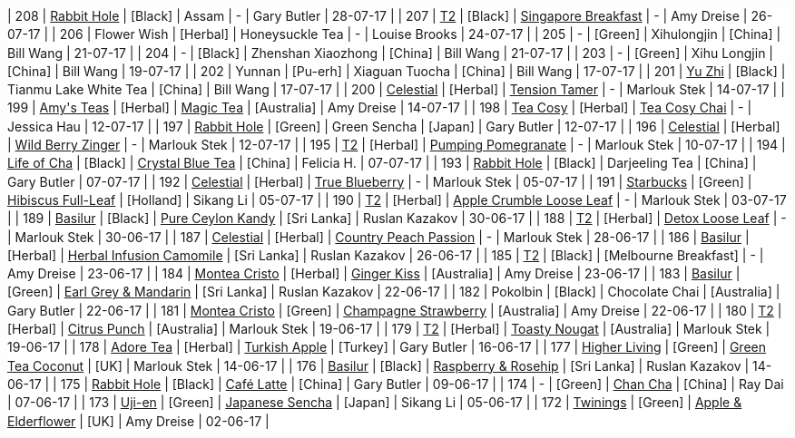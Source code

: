 | 208 | [Rabbit Hole]      | [Black]     | Assam                       | -           | Gary Butler     | 28-07-17 |
| 207 | [T2]               | [Black]     | [Singapore Breakfast]       | -           | Amy Dreise      | 26-07-17 |
| 206 | Flower Wish        | [Herbal]    | Honeysuckle Tea             | -           | Louise Brooks   | 24-07-17 |
| 205 | -                  | [Green]     | Xihulongjin                 | [China]     | Bill Wang       | 21-07-17 |
| 204 | -                  | [Black]     | Zhenshan Xiaozhong          | [China]     | Bill Wang       | 21-07-17 |
| 203 | -                  | [Green]     | Xihu Longjin                | [China]     | Bill Wang       | 19-07-17 |
| 202 | Yunnan             | [Pu-erh]    | Xiaguan Tuocha              | [China]     | Bill Wang       | 17-07-17 |
| 201 | [Yu Zhi]           | [Black]     | Tianmu Lake White Tea       | [China]     | Bill Wang       | 17-07-17 |
| 200 | [Celestial]        | [Herbal]    | [Tension Tamer]             | -           | Marlouk Stek    | 14-07-17 |
| 199 | [Amy's Teas]       | [Herbal]    | [Magic Tea]                 | [Australia] | Amy Dreise      | 14-07-17 |
| 198 | [Tea Cosy]         | [Herbal]    | [Tea Cosy Chai]             | -           | Jessica Hau     | 12-07-17 |
| 197 | [Rabbit Hole]      | [Green]     | Green Sencha                | [Japan]     | Gary Butler     | 12-07-17 |
| 196 | [Celestial]        | [Herbal]    | [Wild Berry Zinger]         | -           | Marlouk Stek    | 12-07-17 |
| 195 | [T2]               | [Herbal]    | [Pumping Pomegranate]       | -           | Marlouk Stek    | 10-07-17 |
| 194 | [Life of Cha]      | [Black]     | [Crystal Blue Tea]          | [China]     | Felicia H.      | 07-07-17 |
| 193 | [Rabbit Hole]      | [Black]     | Darjeeling Tea              | [China]     | Gary Butler     | 07-07-17 |
| 192 | [Celestial]        | [Herbal]    | [True Blueberry]            | -           | Marlouk Stek    | 05-07-17 |
| 191 | [Starbucks]        | [Green]     | [Hibiscus Full-Leaf]        | [Holland]   | Sikang Li       | 05-07-17 |
| 190 | [T2]               | [Herbal]    | [Apple Crumble Loose Leaf]  | -           | Marlouk Stek    | 03-07-17 |
| 189 | [Basilur]          | [Black]     | [Pure Ceylon Kandy]         | [Sri Lanka] | Ruslan Kazakov  | 30-06-17 |
| 188 | [T2]               | [Herbal]    | [Detox Loose Leaf]          | -           | Marlouk Stek    | 30-06-17 |
| 187 | [Celestial]        | [Herbal]    | [Country Peach Passion]     | -           | Marlouk Stek    | 28-06-17 |
| 186 | [Basilur]          | [Herbal]    | [Herbal Infusion Camomile]  | [Sri Lanka] | Ruslan Kazakov  | 26-06-17 |
| 185 | [T2]               | [Black]     | [Melbourne Breakfast]       | -           | Amy Dreise      | 23-06-17 |
| 184 | [Montea Cristo]    | [Herbal]    | [Ginger Kiss]               | [Australia] | Amy Dreise      | 23-06-17 |
| 183 | [Basilur]          | [Green]     | [Earl Grey & Mandarin]      | [Sri Lanka] | Ruslan Kazakov  | 22-06-17 |
| 182 | Pokolbin           | [Black]     | Chocolate Chai              | [Australia] | Gary Butler     | 22-06-17 |
| 181 | [Montea Cristo]    | [Green]     | [Champagne Strawberry]      | [Australia] | Amy Dreise      | 22-06-17 |
| 180 | [T2]               | [Herbal]    | [Citrus Punch]              | [Australia] | Marlouk Stek    | 19-06-17 |
| 179 | [T2]               | [Herbal]    | [Toasty Nougat]             | [Australia] | Marlouk Stek    | 19-06-17 |
| 178 | [Adore Tea]        | [Herbal]    | [Turkish Apple]             | [Turkey]    | Gary Butler     | 16-06-17 |
| 177 | [Higher Living]    | [Green]     | [Green Tea Coconut]         | [UK]        | Marlouk Stek    | 14-06-17 |
| 176 | [Basilur]          | [Black]     | [Raspberry & Rosehip]       | [Sri Lanka] | Ruslan Kazakov  | 14-06-17 |
| 175 | [Rabbit Hole]      | [Black]     | [Café Latte]                | [China]     | Gary Butler     | 09-06-17 |
| 174 | -                  | [Green]     | [Chan Cha]                  | [China]     | Ray Dai         | 07-06-17 |
| 173 | [Uji-en]           | [Green]     | [Japanese Sencha]           | [Japan]     | Sikang Li       | 05-06-17 |
| 172 | [Twinings]         | [Green]     | [Apple & Elderflower]       | [UK]        | Amy Dreise      | 02-06-17 |

[Adagio Teas]: http://www.adagio.com
[Adore Tea]: http://adoretea.com.au
[Aik Cheong]: http://www.aikcheong.com.my
[Akbar]: http://www.akbar.com
[Amy's Teas]: https://github.com/frydreise/recipes
[Anhui]: https://en.wikipedia.org/wiki/Anhui
[Basilur]: http://www.basilurshop.com.au
[Black Dragon]: http://www.china-tea.ru
[Blue Mountains]: https://bluemountainstea.com.au
[BOH]: https://www.bohtea.com
[Bukalapak]: https://www.bukalapak.com
[Calmer Sutra]: https://www.calmersutratea.com.au
[Celestial]: http://www.celestialseasonings.com
[Chai]: http://chai.com.au
[Chamellia]: https://www.mycoffeeshop.com.au
[Dafolongjing]: http://www.dflj.cn
[Disney]: http://www.disney.com.au
[Dilmah]: http://www.dilmahtea.com
[Dobrynia Tea]: http://www.dobrynia-tea.com/trademark.php?code=52
[Dragon Leaf]: http://www.dragon-leaf.com
[Efuton]: http://www.efuton.com
[Exquisite L.]: https://exquisiteleaves.com
[Fortnum's]: https://www.fortnumandmason.com
[Gewurzhaus]: http://www.gewurzhaus.com.au
[Golchin]: http://www.golchin-tea.com
[Golden Sail]: https://steepster.com/companies/golden-sail-brand
[Golden Tips]: http://www.goldentipstea.com
[Gryphon Tea]: http://www.gryphontea.com
[Hansung KMT]: http://www.kmt.com.my
[Harney & Sons]: http://www.harneyteas.com.au
[Hema]: http://www.hemashop.com/gb
[Higher Living]: http://www.higherlivingherbs.com
[Indulge Tea]: http://indulgetea.com.au
[Ivan's Teas]: https://github.com/Ivan-Pchelnikov
[Jing Tea]: http://www.jing-tea.com
[Kaleidoscope]: https://taste-kaleidoscope.com.au
[Krasnodarskiy]: http://www.krdtea.com
[Kuban Tea]: http://www.kubantea.ru
[Kunitaro]: http://www.kunitaro.co.jp
[Life of Cha]: https://www.lifeofcha.com.au
[Lipton]: http://www.liptontea.com
[Love Tea]: https://lovetea.com.au
[Lupicia]: http://www.lupicia.com.au
[Maitre de The]: http://www.maitredethe.ru
[Matsesta Tea]: https://www.matsestatea.ru
[MightyLeaf]: http://www.mightyleaf.com
[Miss Dong's]: http://www.travelsignpostschina.com/destination/picture.php/chongqing-ciqikou-DSC6334
[Montea Cristo]: http://www.monteacristo.com.au
[Mrs Oldbucks]: http://www.mrsoldbucks.com.au/tea-black
[Neo Australia]: http://www.neoaustralia.com.au
[Nomurasangyo]: http://www.nihoncha.co.jp
[Nourish & Nest]: http://nourish-and-nest.myshopify.com
[Noviy Krym]: http://crimeantea.ru
[Numero Uno]: https://www.numerouno.com.au
[Osulloc]: https://www.osulloc.com
[Qualitea]: http://www.quali-tea.com
[Pickwick]: https://www.pickwicktea.com
[Princess Java]: http://www.java-tea.ru
[Pukka]: http://www.pukkaherbs.com.au/
[Rabbit Hole]: https://therabbithole.com.au
[Ranfer]: http://www.ranfer.com
[Regular Tea]: http://www.ckmc.cn
[Rus Tea Co]: http://www.russianteacompany.com
[Sahar Khiz]: http://www.saharkhizsaffron.com
[San-Cha]: http://www.sanchatea.com
[Sempio]: http://www.sempio.com
[Severnyi Chai]: http://www.ivan-chai.su
[Shou Zhuo]: https://kmshouyixuan.1688.com/page/creditdetail.htm
[Silvertip]: https://www.pineteacoffee.com.au/
[Siplo]: http://www.siplo.com.au
[Skinny Me Tea]: https://www.skinnymetea.com.au
[Starbucks]: http://store.starbucks.co.uk/tea/tea,en_GB,sc.html?cm_sp=HPB2UK-_-tea-_-051517&cm_mc_uid=89081148590814993007389&cm_mc_sid_90398108=1499300738
[Symingtons]: http://www.symingtons.com
[T2]: http://www.t2tea.com
[Taylors]: https://www.taylorsofharrogate.com
[Tea Tonic]: https://www.teatonic.com.au
[Tetley]: http://www.tetley.com.au
[Tea Cosy]: http://theteacosy.bigcartel.com
[Tealeaves]: http://www.tealeaves.com.au
[Tealyra]: https://www.tealyra.com.au
[The Grounds]: https://thegrounds.com.au
[The Organic T]: https://theorganicteaproject.com
[The Tea Centre]: https://www.theteacentre.com.au
[Thrive]: https://www.thrivebynature.com.au
[Tipson]: http://www.tipsontea.com
[Trader Joe's]: http://www.traderjoes.com
[Tridosha]: https://tridosha.com.au
[Twinings]: http://www.twiningsusa.com
[Uji-en]: http://www.uji-en.co.jp
[Uji no Tsuyu]: http://www.ujinotsuyu.co.jp/english/index.html
[Wedgwood]: http://www.wedgwood.com.au
[Wuyi Mountains]: https://en.wikipedia.org/wiki/Wuyi_Mountains
[Yanyshev]: http://www.yachai.ru
[Yu Zhi]: http://www.tmhyz.com
[Yuyupas]: http://www.yuyupas.com
[Ximango]: http://www.ximango.com.br/
[Magic Nights]: http://www.basilurshop.com.au/basilur/oriental-collection-2gx25-magic-nights
[Devonshire Cream]: http://adoretea.com.au/black/flavoured-black/devonshire-cream.html
[Fix this]: http://brazil.com
[Mint & Marigold Tea]: https://www.matsestatea.ru/online-store/directory/tea-black-tea-with-mint-and-marigold2
[Morning Tea]: https://twinings.com.au/products/twinings-morning-3
[Lime & Honey Tea]: https://www.matsestatea.ru/online-store/directory/tea-black-tea-with-lime-and-honey
[Oregano & Thymes Tea]: https://www.matsestatea.ru/online-store/directory/tea-black-tea-with-thyme-and-oregano/
[I Feel Strong]: https://www.pineteacoffee.com.au/online-shop/tea/fruit-melanges/i-feel-strong-100g
[Summer Berry Green Tea]: https://www.twinings.co.uk/gifts/discovery-collection/summer-berry-green-tea-pyramid
[Summer Blush Tea]: https://taste-kaleidoscope.com.au/products/new-summer-blush-tea-60g
[Spiced Dandelion]: https://chai.com.au/product/spiced-dandelion
[Felix Felicis]: http://www.adagio.com/signature_blend/blend.html?blend=15825
[English Breakfast Tea]: https://gewurzhaus.com.au/product/english-breakfast-tea-60g-l
[Draught of Peace]: http://www.adagio.com/signature_blend/blend.html?blend=28621
[Veritaserum]: http://www.adagio.com/signature_blend/blend.html?blend=34123
[Gold Tea]: http://www.akbar.com/our-teas/black-tea
[Ayurvedic Clean Brew]: https://theorganicteaproject.com/blogs/news/ayurvedic-clean-brew
[Polyjuice Potion]: http://www.adagio.com/signature_blend/blend.html?blend=14378
[Flora Night Tea]: https://taste-kaleidoscope.com.au/products/flora-night-tea
[Classic BOH Tea]: https://www.bohtea.com/product-category/classic-boh-tea
[Up]: https://www.lifeofcha.com.au/products/up
[Lattea]: https://www.lifeofcha.com.au/products/lattea
[Green with Coconut]: http://www.harneyteas.com.au/shop/productdetails.php?p=31615
[Just Tea]: http://adoretea.com.au/Black/Black-Tea/just-tea-ceylon-blend.html
[Ginger & Apple]: https://www.woolworths.com.au/shop/productdetails/931155/twinings-ginger-apple-tea-bags
[Green Mint & Lemongrass]: https://taste-kaleidoscope.com.au/products/green-mint-lemongrass-and-linden-flower
[Rainbow Chai]: http://chai.com.au/product/green-tea-chai
[Lime With Ginger]: https://www.tetley.com.au/our-teas/caffeine-free-and-decaf/lime-twist-ginger
[Pumpkin Potion]: http://www.adagio.com/signature_blend/blend.html?blend=7569
[Beerbutter Tea]: http://www.adagio.com/signature_blend/blend.html?blend=7662
[Rebound]: https://www.thrivebynature.com.au/store/p7/Rebound.html
[Hanami]: http://www.gryphontea.com/hanami.html
[Cream Brulee]: http://adoretea.com.au/teacup-candle-creme-brulee-infused.html
[Luscious Lychee]: http://adoretea.com.au/luscious-lychee.html
[Watermelon Mojito]: http://adoretea.com.au/watermelon-mojito.html
[Chocolate Mint]: https://www.theteacentre.com.au/p/chocolate-mint
[Mogambo]: http://www.gryphontea.com/mogambo.html
[Tiger Eye]: http://www.adagio.com/flavors/tiger_eye.html
[Fragrant Jasmine Green]: https://www.dilmah.com.au/tea-brands/dilmah-exceptionals/exceptional-fragrant-jasmine-green-tea--45.html
[Aromatic Earl Grey]: https://www.dilmahtea.com/vivid-tea/our-teas/aromatic-earl-grey-tea.html
[Honeybush Hazelnut]: http://www.adagio.com/rooibos/honeybush_hazelnut.html
[Chamellia English Breakf.]: https://www.mycoffeeshop.com.au/Chamellia-English-Breakfast-tea-Loose-Leaf-80g
[Spiced Tea No.3]: https://taste-kaleidoscope.com.au/products/spiced-tea-no-3
[Tea Tonic Earl Grey]: https://www.teatonic.com.au/index.php/earl-grey-tea-25-teabags.html
[Tea Tonic Coconut]: https://www.teatonic.com.au/index.php/coconut-tea-tube.html
[Choc Vanilla]: http://adoretea.com.au/Black/Flavoured-Black/choc-vanilla.html
[Terrific Toffee]: https://www.t2tea.com/en/au/tea/black-tea/terrific-toffee-loose-leaf-gift-cube-T125AE034.html
[Flora Day Tea]: https://taste-kaleidoscope.com.au/products/coming-soon-flora-day
[Strawberry Sensation]: https://www.t2tea.com/en/au/tea/fruit-tisane/strawberry-sensation-loose-leaf-gift-cube-T130AE017.html
[Serendip]: https://tridosha.com.au/products/products_royaltea.html
[Baxter's Buns]: https://www.t2tea.com/en/au/tea/baxter-s-buns-loose-leaf-feature-cube-T125AE200.html
[Organic Green Tea Formosa]: https://taste-kaleidoscope.com.au/collections/all-products-1/products/organic-green-tea-formosa
[Nilgiri]: http://adoretea.com.au/Black/Black-Tea/nilgiri.html
[Apple Pie Tea]: https://gewurzhaus.com.au/product/apple-pie-tea/
[Royal Thailand]: https://taste-kaleidoscope.com.au/collections/frontpage/products/coming-soon-spiced-tea-no-5-royal-thailand-60g-golden-turmeric-coconut-mint
[Melon & Banana]: http://www.basilurshop.com.au/basilur/magic-fruits-green-loose-tea-melon-banana-100g
[Gingers & Honeybush]: https://taste-kaleidoscope.com.au/collections/all-products-1/products/gingers-honeybush-tea
[Serendip Blend]: https://taste-kaleidoscope.com.au/products/black-tea-serendip-blend
[Tea Book III]: https://www.ruskiwaydeli.com.au/basilur-tea-book-vol.3-green-tea-caddy-100g
[East Frisian]: http://adoreteawholesale.com.au/Black/Black-Tea/east-frisian.html
[Australian Premium]: https://bluemountainstea.com.au/products/australian-premium-black
[Cha Cha Chai]: https://bluemountainstea.com.au/products/cha-cha-chai
[Soursop Sencha]: http://adoretea.com.au/soursop-sencha.html
[Coconut]: http://adoretea.com.au/coconut-tea.html
[Moroccan Mint]: https://gewurzhaus.com.au/product/moroccan-mint-tea-25g-l/
[Nepalese Orange Pekoe]: http://adoretea.com.au/Top-35/nepalese-orange-pekoe.html
[Enchanting Forest Fruit]: https://www.woolworths.com.au/Shop/ProductDetails/957951/twinings-black-tea-enchanting-forest-fruit
[Caribbean Cocktail]: http://www.basilurshop.com.au/basilur/fruit-infusions-100g-t-caddy-caribbean-cocktail/
[Tea Book I]: http://www.basilurshop.com.au/basilur/tea-books/tin-caddies/tea-book-t-caddy-flbt-lt-tea-book-volume-i-blue
[Lemongrass and Ginger]: http://www.t2tea.com/en/au/lemongrass-and-ginger-loose-leaf-gift-cube-T140AE017.html
[Christmas Breakfast]: https://steepster.com/teas/t2/81727-christmas-breakfast
[Black Rose]: http://www.t2tea.com/en/au/tea/black-tea/black-rose-loose-leaf-gift-cube-T125AE003.html
[Fruitalicious]: http://www.t2tea.com/en/au/tea/fruit-tisane/fruitalicious-loose-leaf-gift-cube-T130AE018.html
[Truffle Tea]: http://www.adoretea.com.au/Certified-Organic/Organic-Earl-Grey-p100.html
[Very Berry Fruitea]: http://www.t2tea.com/en/au/tea/fruit-tisane/very-berry-fruitea-loose-leaf-gift-cube-T130AE010.html
[Huoshan Huangya]: https://en.wikipedia.org/wiki/Huoshan_Huangya_tea
[Cardamom]: http://www.sanchatea.com/category-1
[Strawberries & Cream]: http://www.t2tea.com/en/au/tea/fruit-tisane/strawberries-cream-loose-leaf-gift-cube-T130AE004.html
[Gingerbread Tea]: http://www.maitredethe.ru/ru/katalog/category/product/2-chay/68-keniya.html
[Czar Nicholas II]: https://www.russianfooddirect.com/czar-nicholas-ii-premium-russian-tea
[Vanilla Mint]: https://www.t2tea.com/en/au/tea/herbal-floral-tisane/vanilla-mint-loose-leaf-gift-cube-T140AE032.html
[Caramel Tea]: http://www.mrsoldbucks.com.au/tea-black
[Turkish Apple Chunky]: http://www.t2tea.com/en/au/tea/turkish-apple-chunky-loose-leaf-gift-cube-turkish_apple_chunky.html
[Supreme Ceylon]: http://indulgetea.com.au/tea-menu
[Teh Tarik]: http://www.aikcheong.com.my/Templates/zenabasic/product.php
[Toasty Warm]: http://www.t2tea.com/en/au/tea/oolong-tea/toasty-warm-loose-leaf-gift-cube-T105AE014.html
[Jeju Cameillia Flower]: https://www.osulloc.com/kr/en/shop/item/blended/5664
[Autumn Storm]: https://www.pickwick.nl/thee/spices/autumn-storm
[Cherry Tea - Kersen Thee]: https://www.pickwick.nl/thee/fruit/kers
[Jeju Canola & Honey]: https://www.osulloc.com/kr/en/shop/item/blended/5663
[Advent Christmas Tea]: https://gewurzhaus.com.au/product/advent-christmas-tea
[Breakfast Ceylon (OPX)]: http://adoretea.com.au/New-Tea/breakfast-ceylon-opx.html
[Mulled Wine Magic]: http://www.t2tea.com/en/uk/tea/limited-edition/mulled-wine-magic-loose-leaf-feature-tin-T140AI119.html
[Orange & Cinnamon]: https://www.woolworths.com.au/shop/productdetails/791152/twinings-orange-cinnamon-tea
[Russian Earl Grey]: http://www.lipton.com.sg/product/detail/967773/lipton-pyramid-tea-russian-earl-grey
[Tropical Fruit]: https://www.enjoybettercoffee.com/Pickwick-Tropical-Fruit-Tea-20-tea-bags-p/pw007.htm
[Black Teas Fruit Peach]: https://www.fortnumandmason.com/products/new-six-mini-black-teas
[Monk Pear]: http://www.t2tea.com/en/au/tea/black-tea/monk-pear-loose-leaf-gift-cube-T125AE024.html
[Clover Flowering Tea]: http://yachai.ru/shop/portion/#knitted
[Mango & Strawberry]: https://shop.coles.com.au/a/a-national/product/tetley-infusions-mango-strawberry-tea-bags-18-pack
[Life of Cha Lite]: https://www.lifeofcha.com.au/products/lite
[Totally Appletini]: http://www.t2tea.com/en/uk/tea/totally-appletini-totally_appletini.html
[Infused Passionfruit]: https://www.woolworths.com.au/shop/productdetails/426427/tetley-pyramid-infused-passionfruit
[Numero Uno Masala Chai]: https://www.numerouno.com.au/products/masala-chai
[Camomile & Spiced Apple]: https://www.woolworths.com.au/shop/productdetails/791148/twinings-spiced-apple-infused-chamomile-tea-bags
[Blue Mountain]: https://www.t2tea.com/en/au/tea/black-tea/blue-mountain-loose-leaf-gift-cube-T125AE004.html
[Love Story Volume I]: http://www.ruskiwaydeli.com.au/basilur-tea-book-love-story-vol.1-green-tea-100g
[Colada Paradiso]: http://www.t2tea.com/en/us/tea/colada-paradiso-loose-leaf-tisane-colada_paradiso.html
[Cosmo Crush]: http://www.t2tea.com/en/ca/tea/cosmo-crush-loose-leaf-tisane-cosmo_crush.html
[Warming Thyme]: http://crimeantea.ru/news/portfolio/chabrets-sogrevayushhij-250g
[Crimean Dogwood]: http://crimeantea.ru/news/portfolio/kizil-krymskij-250g
[Echinacea & Lemongrass]: http://www.dobrynia-tea.com/unit.php?code=278
[Mint & Lingonberry]: http://www.dobrynia-tea.com/unit.php?code=280
[Cornflower & Lemon Balm]: http://www.dobrynia-tea.com/unit.php?code=283
[Fruit Fusion Mango]: https://www.pickwick.nl/thee/fruit/mango/
[Twinings Digest]: https://www.woolworths.com.au/Shop/ProductDetails/575845/twinings-digest
[Moroccan Green]: https://www.hemashop.com/gb/shop/cooking-dining/coffee-tea/tea/green-tea-moroccan-fair-trade-(60900098)?variant=60900098
[Fruit Fusion Melon]: https://www.pickwick.nl/thee/fruit/fruit-fusion-variation-box/
[Adam & Eve's Garden]: http://www.tealeaves.com.au/black-adam-and-eve-s-garden/w1/i1007352/
[Supreme Matcha Green]: http://www.pukkaherbs.com.au/products/pukka-teas/supreme-matcha-green
[Rose With French Vanilla]: https://shop.dilmahtea.com.au/rose-with-french-vanilla-20-tea-bags-australia
[Winter Glow]: https://steepster.com/teas/pickwick/14766-winter-glow
[Lotus Leaf Ripened]: https://list.jd.com/list.html?cat=1320,12202,12204&ev=exbrand_139650
[Teh Upet Melati]: https://www.bukalapak.com/p/food/minuman/rj1r4-jual-teh-upet-melati-cirebon-teh-celup-25-bags
[Osmanthus Pu-erh]: https://item.jd.com/1729233872.html
[Le GREY]: https://www.lifeofcha.com.au/products/le-grey
[Sterrenmunt]: https://www.pickwick.nl/thee/herbal-goodness/sterrenmunt/
[Singapore Breakfast]: http://www.t2tea.com/en/sg/tea/singapore-breakfast-loose-leaf-gift-cube-singapore_breakfast.html
[Tension Tamer]: http://www.celestialseasonings.com/products/herbal/tension-tamer-herbal-tea
[Magic Tea]: https://github.com/frydreise/recipes/blob/master/magic-tea.md
[Wild Berry Zinger]: http://www.celestialseasonings.com/products/herbal/wild-berry-zinger-herbal-tea
[Tea Cosy Chai]: http://theteacosy.bigcartel.com/product/herbal-teas
[Pumping Pomegranate]: https://www.t2tea.com/en/au/tea/fruit-tisane/pumping-pomegranate-loose-leaf-gift-cube-T130AE030.html
[Crystal Blue Tea]: https://www.lifeofcha.com.au/products/crystal
[True Blueberry]: http://www.celestialseasonings.com/products/herbal/true-blueberry-herbal-tea
[Hibiscus Full-Leaf]: http://store.starbucks.co.uk/teavana-hibiscus-full-leaf-sachets/011057359,en_GB,pd.html?navid=tea&start=3&navid=tea
[Apple Crumble Loose Leaf]: http://www.t2tea.com/en/au/tea/fruit-tisane/apple-crumble-loose-leaf-gift-cube-T130AE034.html
[Pure Ceylon Kandy]: http://www.basilurshop.com.au/leaf-of-ceylon-packet-lt-kandy-100g
[Detox Loose Leaf]: https://www.t2tea.com/en/au/tea/herbal-floral-tisane/detox-loose-leaf-gift-cube-T140AE010.html
[Country Peach Passion]: http://www.celestialseasonings.com/products/herbal/country-peach-passion-herbal-tea
[Herbal Infusion Camomile]: http://www.basilurshop.com.au/basilur/herbal-infusion-env-tb-camomile
[Earl Grey & Mandarin]: http://www.basilurshop.com.au/basilur/magic-fruits-packet-lt-earl-grey-mandarin-100g
[Champagne Strawberry]: http://www.monteacristo.com.au/product/champagne-strawberry-green-tea/
[Citrus Punch]: http://www.t2tea.com/en/au/tea/fruit-tisane/citrus-punch-loose-leaf-gift-cube-T130AE002.html
[Toasty Nougat]: https://www.t2tea.com/en/au/tea/fruit-tisane/toasty-nougat-loose-leaf-gift-cube-T130AE021.html
[Turkish Apple]: http://adoretea.com.au/Fruit-Blends/turkish-apple.html
[Raspberry & Rosehip]: http://www.basilurshop.com.au/basilur/magic-fruits-tea-bags-raspberry-and-rosehip-2g-x-20
[Café Latte]: http://www.adoretea.com.au/Green-Tea/Flavoured/Evening-Mist-p58.html
[Chan Cha]: http://baike.baidu.com/item/%E7%A6%85%E8%8C%B6
[Japanese Sencha]: http://www.uji-en.co.jp/wp-content/themes/ujien/pc/ocha.html
[Apple & Elderflower]: https://www.twinings.co.uk/tea/loose-leaf-pyramids/apple-elderflower-green-tea-pyramids
[Gorgeous Geisha]: http://www.t2tea.com/en/au/tea/green-tea/gorgeous-geisha-loose-leaf-gift-cube-T115AE009.html
[Lemongrass Green Tea]: http://www.dilmahtea.com/ceylon-green-tea/pure-ceylon-green-tea-with-lemongrass.html
[Honey Citron Tea]: https://www.jayagrocer.com/product?variant_id=10143
[T2 Manjari]: http://www.t2tea.com/en/au/tea/limited-edition-tea/tiny-tin-of-tea---manjari-T120AI080.html
[Bengal Spice]: http://www.celestialseasonings.com/products/herbal/bengal-spice-herbal-tea
[Twinings Morning Tea]: http://www.foodanddrinkbusiness.com.au/packaging/twinings-launches-new-australian-tea-range-in-special-packs
[Elderflower & Apricot]: http://shop.coles.com.au/online/mobile/national/higher-living-herbal-infusion-white-tea-elderflower-and-apricot
[Sikkim Temi]: http://www.trufflestore.com.au/t2-sikkim-temi
[Golden Monkey - Yunnan]: http://adoretea.com.au/Black/Black-Tea/golden-monkey-yunnan.html
[Cinnamon Matcha]: http://www.t2tea.com/en/au/tea/matcha/cinnamon-matcha-T115AI079.html
[Green Tea Jasmine]: http://www.hemashop.com/gb/shop/cooking-and-dining/coffee-and-tea/tea/green-tea-jasmine-fair-trade-(60940005)
[Anji White Tea]: https://en.wikipedia.org/wiki/Anji_bai_cha
[Jia Ming Dragon Well]: https://en.wikipedia.org/wiki/Longjing_tea
[Velvety Vanilla Chai Tea]: https://gewurzhaus.com.au/product/velvety-vanilla-chai-tea-80g-l
[Organic Easter Bun Tea]: https://gewurzhaus.com.au/product/easter-bun-tea
[Jia Ming Chinese Tea]: https://en.wikipedia.org/wiki/Longjing_tea
[Cocoa Loco]: https://www.t2tea.com/en/au/tea/herbal-floral-tisane/cocoa-loco-loose-leaf-gift-cube-T140AE059.html
[Pomegranate Fruit Blend]: http://www.monteacristo.com.au/shop
[Ginger kiss]: http://www.monteacristo.com.au/product/ginger-kiss
[Lychee Black tea]: http://www.monteacristo.com.au/product/lychee
[Complexion Herbal Tea]: https://www.neoaustralia.com.au/Complexion-Tea-120g-Jar
[Arctic Fire]: http://adoretea.com.au/Black/Flavoured-Black/arctic-fire.html
[Lavender Flowers Tea]: http://www.monteacristo.com.au/product/lavender-flowers
[Ginseng Oolong Tea]: http://www.dragon-leaf.com/green-tea.html
[8 day Teatox]: https://www.skinnymetea.com.au/products/14-day-teatox
[Alishan Tea]: http://yuyupas.com/products/1
[Nettle Tea]: http://adoretea.com.au/nettle.html
[Lichee Black Tea]: https://www.amazon.com/Golden-Sail-Brand-China-Lichee/dp/B003L8LX7M
[Xiang Lapsang Souchong]: https://en.wikipedia.org/wiki/Lapsang_souchong
[Green Power]: https://therabbithole.com.au/products/green-power
[Blood Orange]: http://www.monteacristo.com.au/product/blood-orange
[Official Unbirthday Tea]: https://www.amazon.com/Disney-Parks-Wonderland-Official-Unbirthday/dp/B005TMLTJK
[Green Tea Tropical]: http://www.mightyleaf.com/green-tea-tropical.html
[Banana Bake]: https://www.t2tea.com/en/au/tea/black-tea/banana-bake-loose-leaf-gift-cube-T125AE106.html
[Cherry Ripe]: http://adoretea.com.au/Black/Flavoured-Black/cherry-ripe.html
[Roseship Filler]: http://crimeantea.ru/news/portfolio/shipovnik-nalivnoj-50g/?id=3694
[Devonshire Cream]: http://www.tealeaves.com.au/black-devonshire-cream/w1/i1007151
[Bushfire Caravan]: http://www.mrsoldbucks.com.au/tea-black
[Carcade]: http://www.russiantable.com/store/Princess-Java-Tea-(Hibiscus)-Karkade-80gr__4993-27.html?rel_pf_id=9630
[Chai Chocolate]: http://adoretea.com.au/Chai-Blends/chai-chocolate.html
[Black Tea Caramel]: http://www.monteacristo.com.au/product/caramel
[Afternoon Bliss]: http://www.adoreteawholesale.com.au/afternoon-bliss.html
[Black Macadamia]: http://www.tealeaves.com.au/black-macadamia/w1/i1007050/
[Hawthorn Green Tea]: http://china-tea.ru/produktsiya/detail.php?ELEMENT_ID=95&SECTION=1
[Ceylon Orange Pekoe]: http://www.basilurtea.com.au/tea_collection/specialty_classics/specialty-classic-tea-bag-foil-env-ceylon-orange-pekoe-2g.html
[Butterfly Pea Flower Tea]: https://en.wikipedia.org/wiki/Butterfly_pea_flower_tea
[Wild Rose Green Tea]: http://china-tea.ru/produktsiya/detail.php?ELEMENT_ID=82&SECTION=1
[Azercay with Bergamot]: http://kubantea.ru/tea/ru/azercay_tea_products.html
[Caramel Black]: http://www.quali-tea.com/index.php?route=product/product&path=74&product_id=184
[Yorkshire Gold]: https://www.amazon.com/Taylors-Harrogate-Yorkshire-Loose-Package/dp/B003H7KV8Y
[Gingerbread Spice]: http://www.celestialseasonings.com/products/herbal/gingerbread-spice
[Candy Cane Lane]: http://www.celestialseasonings.com/products/green/candy-cane-lane
[Da Hong Pao]: https://en.wikipedia.org/wiki/Da_Hong_Pao
[Oriental Golden Crescent]: http://www.basilurtea.co.nz/product/golden-crescent
[Spiced Apple Infusion]: https://www.woolworths.com.au/shop/browse/drinks/herbal-specialty-tea?name=twinings-spiced-apple-infusion-tea&productId=770735
[Cream Earl Grey]: https://www.tealyra.com.au/loose-tea-au/black-tea-au/flavored-black-tea/cream-earl-grey-moonlight
[Jasmine Lily Tower]: https://www.tealyra.com.au/blooming-tea-au/jasmine-lily-tower
[Detox]: https://lovetea.com.au/shop/detox-tea
[Elderflower and Apricot]: https://shop.coles.com.au/a/a-national/product/higher-living-herbal-infusion-white-tea-elderflower-and-apricot
[Pineapple Cherry Bloom]: https://www.tealyrawhole.sale/wholesale-loose-tea/fruity-tea/pineapple-cherry-bloom
[Sugar Cookie Sleigh Ride]: http://www.celestialseasonings.com/products/herbal/sugar-cookie-sleigh-ride
[Hojicha]: http://www.nihoncha.co.jp/product/powder_tb.htm
[Egyptian Chamomile]: https://www.tealyra.com.au/loose-tea-au/herbal-teas-au/chamomile-tea-au/egyptian-chamomile-organic-44
[New York Breakfast]: https://www.t2tea.com/en/au/tea/black-tea/new-york-breakfast-loose-leaf-tea-D65.html
[Instant Dandelion Herbal]: https://www.naturalhealthorganics.com.au/brands/symington-s-dandelion-tea/symingtons-instant-dandelion-herbal-tea-100g.html
[Mango & Chile Black Tea]: http://www.traderjoes.com/digin/post/organic-mango-chile-black-tea
[Berry Bomb]: https://therabbithole.com.au/products/berry-bomb
[Magic Fruits Ginger]: http://www.basilurshop.com.au/basilur/magic-fruits-100g-t-caddy-ginger
[Basilur Earl Grey]: http://www.basilurshop.com.au/specialty-classic-t-caddy-lt-earl-grey-100g
[Green Tea & Lemon]: http://www.twinings.com/int/product.php?productid=19
[Japanese Cherry Green]: https://www.tealyra.com.au/loose-tea-au/buy-green-tea-au/flavored-green-tea/japanese-cherry-green-81
[Island of Tea Gold]: http://www.basilurshop.com.au/island-of-tea/island-of-tea-t-caddy-lt-gold
[Honey Peach Blossom]: https://www.tealyra.com.au/blooming-tea-au/honey-peach-blossom
[English Afternoon]: http://www.basilurtea.com.au/tea_collection/specialty_classics/specialty-classic-t-caddy-lt-english-afternoon-100g.html
[Banana Split]: http://adoretea.com.au/banana-split.html
[Choc Orange Fudge]: https://therabbithole.com.au/products/choc-orange-fudge
[West Lake Dragon Well]: http://www.dflj.cn/shop/productsShow.aspx?username=dfljcn&id=343
[Peppermint]: http://www.basilurshop.com.au/basilur/herbal-infusion-env-tb-peppermint
[Krasnodarskiy 1901 Green]: http://krdtea.com/assortiment/listovoj_chaj/chaj_zelenyij_krupnolistovoj_krasnodarskij_s_1901_goda
[Exotic]: http://www.basilurtea.com.au/tea_collection/personal_collection/personal-collections-t-caddy-foil-env-exotic-2g-x-20-en.html
[Leaf of Ceylon Ruhunu]: http://www.basilurshop.com.au/leaf-of-ceylon-lt-ruhunu-125g
[Go Go Goa]: http://www.t2tea.com/en/au/tea/go-go-goa-T125AE134.html
[French Earl Grey]: http://www.tealeaves.com.au/black-french-earl-grey/w1/i1007115
[Basilur Darjeeling]: http://www.basilurtea.com.au/tea_collection/specialty_classics/specialty-classic-tea-bag-foil-env-darjeeling-2g.html
[Masala Chai]: http://www.basilurshop.com.au/basilur/oriental-collection-2x20g-foil-env-masala-chai
[Licorice Tea]: https://shop.higherlivingherbs.com/collections/frontpage/products/higher-living-licorice-tea-15-bag
[Ujinotsuyu Genmaicha]: http://www.ujinotsuyu.co.jp/english/body_shohin.html
[Lady Grey]: https://www.tealyra.com.au/loose-tea-au/black-tea-au/flavored-black-tea/lady-grey
[Lapsang Souchong]: https://therabbithole.com.au/products/lapsang-souchong
[Jasmine Dragon Pearls]: https://www.tealyra.com.au/tea-collections/jasmine-tea/jasmine-dragon-pearls-1025
[Lemon]: http://www.made-in-scandinavian.com/store/p1077/Lipton_Lemon_Tea_20_-Tea_Bags_%2F_Pack_Made_in_Europe.html
[Mango Yoghurt Desert]: https://www.tealyra.com.au/loose-tea-au/herbal-teas-au/hibiscus-tea-au/mango-yoghurt-desert-772
[Aged 20 Vintage Pu'erh]: https://www.tealyra.com.au/loose-tea-au/puerh-tea-au/aged-20-years-vintage-pu-erh
[Lady Melba]: https://www.calmersutratea.com.au/collections/organic-tea/products/lady-melba
[Green Gunpowder]: http://ksa.lipton.com/en-sa/product/detail/847033/lipton-green-gunpowder
[White Magic]: http://www.basilurshop.com.au/bouquet-tea-bag-foil-env-white-magic-1-5g-x-20-en
[Jun Shan Yin Zhen Yellow]: https://www.tealyra.com.au/2016-harvest/jun-shan-yin-zhen-yellow-tea-475
[White Ginger]: http://www.t2tea.com/en/au/tea/white-ginger-loose-leaf-gift-cube-T100AE011.html
[Almond & Vanilla]: http://adoretea.com.au/Black/Flavoured-Black/almond-vanilla.html
[Frosty Night]: http://www.basilurshop.com.au/oriental-collection-t-caddy-lt-frosty-afternoon-100g
[Caramel Whiskey]: http://www.tealeaves.com.au/black-caramel-whiskey/w1/i1102277/
[Camomile, Honey, Vanilla]: https://www.twiningsusa.com/templates/product.aspx?ProductGuid=F08461&GroupGuid=74
[Green Tea Coconut]: https://shop.higherlivingherbs.com/products/higher-living-green-tea-coconut-20-bag
[Assam 2nd Flush]: http://adoretea.com.au/Black/Black-Tea/assam-2nd-flush.html
[English Breakfast Supr]: http://adoretea.com.au/Top-25/english-breakfast-supreme.html
[Window Moscow]: http://www.basilurshop.com.au/basilur/windows-collection/window-collection-t-caddy-lt-moscow
[Java Orange Pekoe]: http://www.quali-tea.com/index.php?route=product/product&path=74&product_id=195
[Green Freshness]: http://www.basilurshop.com.au/bouquet-t-caddy-lt-green-freshness
[Azercay with Thyme]: http://kubantea.ru/tea/ru/azercay_tea_products.html
[Ivan Chai]: http://www.eliziya.ru/chajnyj-napitok-severnyj-chaj-ivan-chaj-listovoj-phermentirovannyj-v-piramidkah-30-g-637.html
[Cream Fantasy]: http://www.basilurtea.com.au/tea_collection/bouquet/bouquet-t-caddy-lt-cream-fantasy.html
[Nuwara Eliya]: http://www.basilurtea.com.au/tea_collection/leaf_of_ceylon/leaf-of-ceylon-lt-nuwara-eliya-125g.html
[Forest Fruit]: http://www.made-in-scandinavian.com/store/p1070/Lipton_Forest_Fruit_Tea_20_-Tea_Bags_%2F_Pack_Made_in_Europe.html
[Golden Disk]: http://www.basilurshop.com.au/tipson/ethno-collection-100g-t-caddy-golden-disk
[Saffron Tea]: http://www.saharkhizsaffron.com/saffron_tea.htm
[Mango & Pineapple]: http://www.basilurshop.com.au/basilur/magic-fruits-100g-t-caddy-mango-and-pineapple
[Let's Get Fabulous]: http://www.siplo.com.au/lets-get-fabulous
[French Lady Grey]: http://nourish-and-nest.myshopify.com/products/french-lady-grey-organic-tea
[Window Chinese]: http://www.basilurshop.com.au/basilur/window-collection-t-caddy-lt-chinese
[Orange Pekoe]: http://adoretea.com.au/New-Tea/Organic-Ceylon-Orange-Pekoe.html
[Gol Gav Zaban]: http://turmericsaffron.blogspot.com.au/2010/03/gol-gav-zaban-persian-herbal-flower-tea.html
[Blue Fruit]: http://www.made-in-scandinavian.com/store/p1065/Lipton_Blue_Fruit_20_-Tea_Bags_%2F_Pack_Made_in_Europe.html
[Heavenly Good Luck]: https://gewurzhaus.com.au/product/heavenly-good-luck-tea-90g-l
[Orient Delight]: http://www.basilurtea.com.au/tea_collection/oriental_collection/oriental-collection-lt-oriental-delight-100g.html
[English Breakfast]: https://www.wedgwood.com.au/wedgwood-tea-english-breakfast-140g-caddy.html
[Clara's Clarity]: http://www.gewurzhaus.com.au/professor_claras_clarity_tea
[Ethno White Flowers]: http://www.basilurshop.com.au/tipson/ethno-collection-100g-t-caddy-white-flowers
[Green Tea]: http://www.basilurtea.com.au/tea_collection/fruits_and_flower/two-layer-t-caddy-lt-jasmine-green-tea-125g.html
[Ethno Cream Buds]: http://www.basilurshop.com.au/tipson/ethno-collection-100g-t-caddy-cream-buds
[Jasmine Tea]: http://www.basilurtea.com.au/tea_collection/fruits_and_flower/two-layer-t-caddy-lt-jasmine-green-tea-125g.html
[Window Sri Lanka]: http://www.basilurshop.com.au/basilur/window-collection-t-caddy-lt-sri-lanka
[Ceylon BOP1]: http://adoretea.com.au/Black/Black-Tea/Ceylon-BOP1.html
[Ethno Blue Flowers]: http://www.basilurshop.com.au/tipson/ethno-collection-100g-t-caddy-blue-flowers
[Shi Feng Dragon Well]: https://en.wikipedia.org/wiki/Longjing_tea
[Corn Tassel]: http://www.sempio.com/eng/products/View.asp?mc=020101&cate1=PDZZ&cate2=PDZZ4
[Tea House]: http://www.basilurshop.com.au/basilur/festive-collection-100g-lt-tea-house
[Cranberry Vanilla]: http://www.celestialseasonings.com/products/herbal/cranberry-vanilla-wonderland
[Eva's Yummy Tummy]: http://www.gewurzhaus.com.au/evas_yummy_tummy_tea
[African BOP]: http://adoretea.com.au/African-BOP-Teza-Estate.html
[Darjeeling Vintage]: http://adoretea.com.au/Black/Black-Tea/Darjeeling-Vintage.html
[Keemun]: http://adoretea.com.au/Black/Black-Tea/Keemun.html